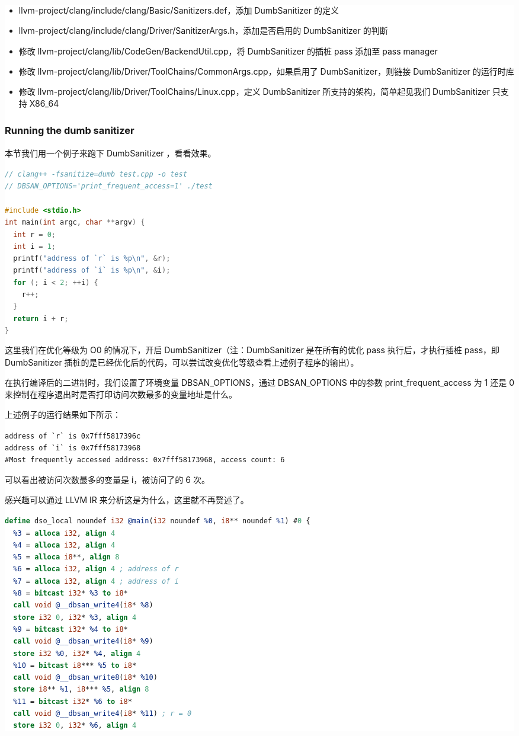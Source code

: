 - llvm-project/clang/include/clang/Basic/Sanitizers.def，添加 DumbSanitizer 的定义

- llvm-project/clang/include/clang/Driver/SanitizerArgs.h，添加是否启用的 DumbSanitizer 的判断

- 修改 llvm-project/clang/lib/CodeGen/BackendUtil.cpp，将 DumbSanitizer 的插桩 pass 添加至 pass manager

- 修改 llvm-project/clang/lib/Driver/ToolChains/CommonArgs.cpp，如果启用了 DumbSanitizer，则链接 DumbSanitizer 的运行时库

- 修改 llvm-project/clang/lib/Driver/ToolChains/Linux.cpp，定义 DumbSanitizer 所支持的架构，简单起见我们 DumbSanitizer 只支持 X86_64

### Running the dumb sanitizer

本节我们用一个例子来跑下 DumbSanitizer ，看看效果。

```cpp
// clang++ -fsanitize=dumb test.cpp -o test
// DBSAN_OPTIONS='print_frequent_access=1' ./test

#include <stdio.h>
int main(int argc, char **argv) {
  int r = 0;
  int i = 1;
  printf("address of `r` is %p\n", &r);
  printf("address of `i` is %p\n", &i);
  for (; i < 2; ++i) {
    r++;
  }
  return i + r;
}
```

这里我们在优化等级为 O0 的情况下，开启 DumbSanitizer（注：DumbSanitizer 是在所有的优化 pass 执行后，才执行插桩 pass，即 DumbSanitizer 插桩的是已经优化后的代码，可以尝试改变优化等级查看上述例子程序的输出）。

在执行编译后的二进制时，我们设置了环境变量 DBSAN_OPTIONS，通过 DBSAN_OPTIONS 中的参数 print_frequent_access 为 1 还是 0 来控制在程序退出时是否打印访问次数最多的变量地址是什么。

上述例子的运行结果如下所示：

```
address of `r` is 0x7fff5817396c
address of `i` is 0x7fff58173968
#Most frequently accessed address: 0x7fff58173968, access count: 6
```

可以看出被访问次数最多的变量是 i，被访问了的 6 次。

感兴趣可以通过 LLVM IR 来分析这是为什么，这里就不再赘述了。

```llvm
define dso_local noundef i32 @main(i32 noundef %0, i8** noundef %1) #0 {
  %3 = alloca i32, align 4
  %4 = alloca i32, align 4
  %5 = alloca i8**, align 8
  %6 = alloca i32, align 4 ; address of r
  %7 = alloca i32, align 4 ; address of i
  %8 = bitcast i32* %3 to i8*
  call void @__dbsan_write4(i8* %8)
  store i32 0, i32* %3, align 4
  %9 = bitcast i32* %4 to i8*
  call void @__dbsan_write4(i8* %9)
  store i32 %0, i32* %4, align 4
  %10 = bitcast i8*** %5 to i8*
  call void @__dbsan_write8(i8* %10)
  store i8** %1, i8*** %5, align 8
  %11 = bitcast i32* %6 to i8*
  call void @__dbsan_write4(i8* %11) ; r = 0
  store i32 0, i32* %6, align 4
```